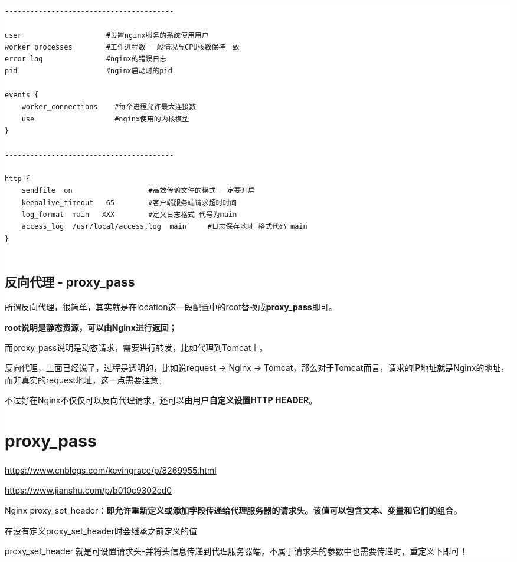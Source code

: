 ~~~nginx
----------------------------------------

user                    #设置nginx服务的系统使用用户
worker_processes        #工作进程数 一般情况与CPU核数保持一致
error_log               #nginx的错误日志
pid                     #nginx启动时的pid

events {
    worker_connections    #每个进程允许最大连接数
    use                   #nginx使用的内核模型
}

----------------------------------------

http {
    sendfile  on                  #高效传输文件的模式 一定要开启
    keepalive_timeout   65        #客户端服务端请求超时时间
    log_format  main   XXX        #定义日志格式 代号为main
    access_log  /usr/local/access.log  main     #日志保存地址 格式代码 main
}


~~~







## 反向代理 - proxy_pass

所谓反向代理，很简单，其实就是在location这一段配置中的root替换成**proxy_pass**即可。

**root说明是静态资源，可以由Nginx进行返回；**

而proxy_pass说明是动态请求，需要进行转发，比如代理到Tomcat上。

反向代理，上面已经说了，过程是透明的，比如说request -> Nginx -> Tomcat，那么对于Tomcat而言，请求的IP地址就是Nginx的地址，而非真实的request地址，这一点需要注意。

不过好在Nginx不仅仅可以反向代理请求，还可以由用户**自定义设置HTTP HEADER**。



# proxy_pass

https://www.cnblogs.com/kevingrace/p/8269955.html

https://www.jianshu.com/p/b010c9302cd0

Nginx proxy_set_header：**即允许重新定义或添加字段传递给代理服务器的请求头。该值可以包含文本、变量和它们的组合。**

在没有定义proxy_set_header时会继承之前定义的值

proxy_set_header 就是可设置请求头-并将头信息传递到代理服务器端，不属于请求头的参数中也需要传递时，重定义下即可！
